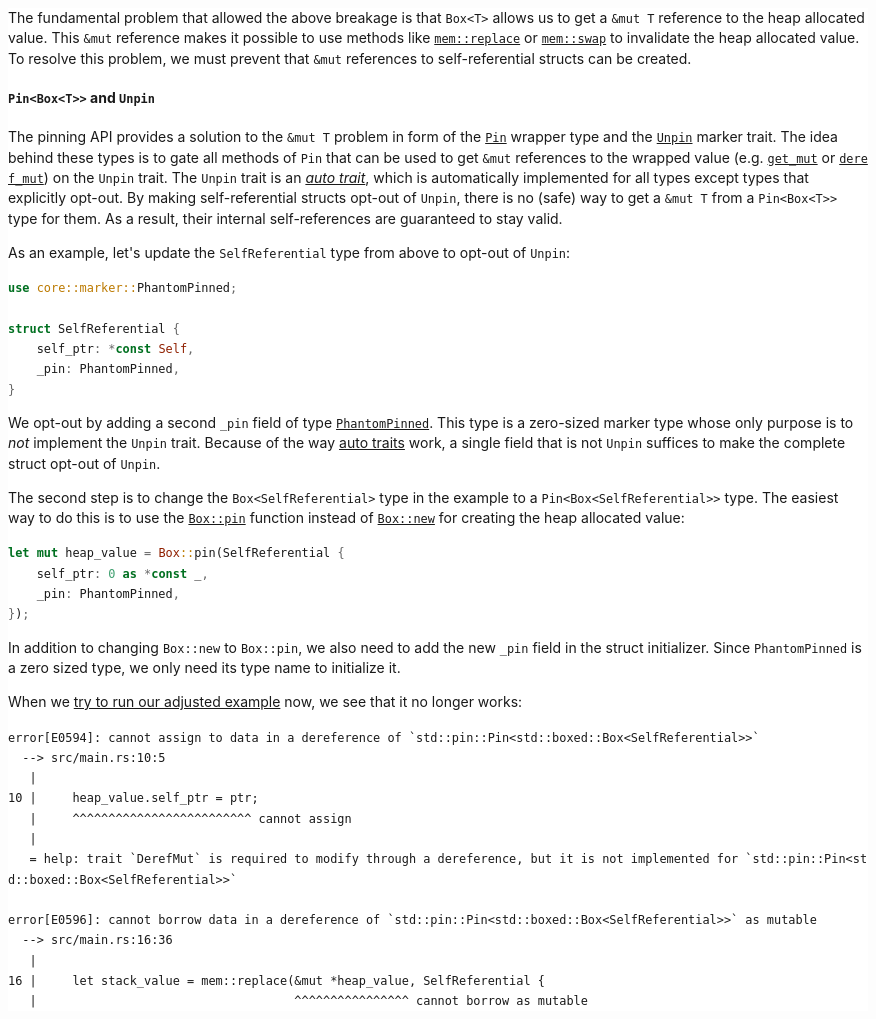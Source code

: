 [`mem::replace`]: https://doc.rust-lang.org/nightly/core/mem/fn.replace.html

The fundamental problem that allowed the above breakage is that `Box<T>` allows us to get a `&mut T` reference to the heap allocated value. This `&mut` reference makes it possible to use methods like [`mem::replace`] or [`mem::swap`] to invalidate the heap allocated value. To resolve this problem, we must prevent that `&mut` references to self-referential structs can be created.

[`mem::swap`]: https://doc.rust-lang.org/nightly/core/mem/fn.swap.html

#### `Pin<Box<T>>` and `Unpin`

The pinning API provides a solution to the `&mut T` problem in form of the [`Pin`] wrapper type and the [`Unpin`] marker trait. The idea behind these types is to gate all methods of `Pin` that can be used to get `&mut` references to the wrapped value (e.g. [`get_mut`][pin-get-mut] or [`deref_mut`][pin-deref-mut]) on the `Unpin` trait. The `Unpin` trait is an [_auto trait_], which is automatically implemented for all types except types that explicitly opt-out. By making self-referential structs opt-out of `Unpin`, there is no (safe) way to get a `&mut T` from a `Pin<Box<T>>` type for them. As a result, their internal self-references are guaranteed to stay valid.

[`Pin`]: https://doc.rust-lang.org/stable/core/pin/struct.Pin.html
[`Unpin`]: https://doc.rust-lang.org/nightly/std/marker/trait.Unpin.html
[pin-get-mut]: https://doc.rust-lang.org/nightly/core/pin/struct.Pin.html#method.get_mut
[pin-deref-mut]: https://doc.rust-lang.org/nightly/core/pin/struct.Pin.html#impl-DerefMut
[_auto trait_]: https://doc.rust-lang.org/reference/special-types-and-traits.html#auto-traits

As an example, let's update the `SelfReferential` type from above to opt-out of `Unpin`:

```rust
use core::marker::PhantomPinned;

struct SelfReferential {
    self_ptr: *const Self,
    _pin: PhantomPinned,
}
```

We opt-out by adding a second `_pin` field of type [`PhantomPinned`]. This type is a zero-sized marker type whose only purpose is to _not_ implement the `Unpin` trait. Because of the way [auto traits][_auto trait_] work, a single field that is not `Unpin` suffices to make the complete struct opt-out of `Unpin`.

[`PhantomPinned`]: https://doc.rust-lang.org/nightly/core/marker/struct.PhantomPinned.html

The second step is to change the `Box<SelfReferential>` type in the example to a `Pin<Box<SelfReferential>>` type. The easiest way to do this is to use the [`Box::pin`] function instead of [`Box::new`] for creating the heap allocated value:

[`Box::pin`]: https://doc.rust-lang.org/nightly/alloc/boxed/struct.Box.html#method.pin
[`Box::new`]: https://doc.rust-lang.org/nightly/alloc/boxed/struct.Box.html#method.new

```rust
let mut heap_value = Box::pin(SelfReferential {
    self_ptr: 0 as *const _,
    _pin: PhantomPinned,
});
```

In addition to changing `Box::new` to `Box::pin`, we also need to add the new `_pin` field in the struct initializer. Since `PhantomPinned` is a zero sized type, we only need its type name to initialize it.

When we [try to run our adjusted example](https://play.rust-lang.org/?version=stable&mode=debug&edition=2018&gist=961b0db194bbe851ff4d0ed08d3bd98a) now, we see that it no longer works:

```
error[E0594]: cannot assign to data in a dereference of `std::pin::Pin<std::boxed::Box<SelfReferential>>`
  --> src/main.rs:10:5
   |
10 |     heap_value.self_ptr = ptr;
   |     ^^^^^^^^^^^^^^^^^^^^^^^^^ cannot assign
   |
   = help: trait `DerefMut` is required to modify through a dereference, but it is not implemented for `std::pin::Pin<std::boxed::Box<SelfReferential>>`

error[E0596]: cannot borrow data in a dereference of `std::pin::Pin<std::boxed::Box<SelfReferential>>` as mutable
  --> src/main.rs:16:36
   |
16 |     let stack_value = mem::replace(&mut *heap_value, SelfReferential {
   |                                    ^^^^^^^^^^^^^^^^ cannot borrow as mutable
```

[GitHub]: https://github.com/phil-opp/blog_os
[at the bottom]: #comments
[post branch]: https://github.com/phil-opp/blog_os/tree/post-12
[_LinkedIn_ profile]: https://www.linkedin.com/in/phil-opp/
[_multitasking_]: https://en.wikipedia.org/wiki/Computer_multitasking
[_Hardware Interrupts_]: @/second-edition/posts/07-hardware-interrupts/index.md
[call stack]: https://en.wikipedia.org/wiki/Call_stack
[_context switch_]: https://en.wikipedia.org/wiki/Context_switch
[_thread of execution_]: https://en.wikipedia.org/wiki/Thread_(computing)
[coroutines]: https://en.wikipedia.org/wiki/Coroutine
[async/await]: https://rust-lang.github.io/async-book/01_getting_started/04_async_await_primer.html
[_yield_]: https://en.wikipedia.org/wiki/Yield_(multithreading)
[asynchronous operations]: https://en.wikipedia.org/wiki/Asynchronous_I/O
[`Future`]: https://doc.rust-lang.org/nightly/core/future/trait.Future.html
[associated type]: https://doc.rust-lang.org/book/ch19-03-advanced-traits.html#specifying-placeholder-types-in-trait-definitions-with-associated-types
[`poll`]: https://doc.rust-lang.org/nightly/core/future/trait.Future.html#tymethod.poll
[`Poll`]: https://doc.rust-lang.org/nightly/core/task/enum.Poll.html
[_pinned_]: https://doc.rust-lang.org/nightly/core/pin/index.html
[`Waker`]: https://doc.rust-lang.org/nightly/core/task/struct.Waker.html
[`Iterator`]: https://doc.rust-lang.org/stable/core/iter/trait.Iterator.html
[_pinning_]: https://doc.rust-lang.org/stable/core/pin/index.html
[`futures`]: https://docs.rs/futures/0.3.4/futures/
[`FutureExt`]: https://docs.rs/futures/0.3.4/futures/future/trait.FutureExt.html
[`map`]: https://docs.rs/futures/0.3.4/futures/future/trait.FutureExt.html#method.map
[`then`]: https://docs.rs/futures/0.3.4/futures/future/trait.FutureExt.html#method.then
[_Zero-cost futures in Rust_]: https://aturon.github.io/blog/2016/08/11/futures/
[`move` keyword]: https://doc.rust-lang.org/std/keyword.move.html
[`Either`]: https://docs.rs/futures/0.3.4/futures/future/enum.Either.html
[`ready`]: https://docs.rs/futures/0.3.4/futures/future/fn.ready.html
[_state machine_]: https://en.wikipedia.org/wiki/Finite-state_machine
[`enum`]: https://doc.rust-lang.org/book/ch06-01-defining-an-enum.html
[_generators_]: https://doc.rust-lang.org/nightly/unstable-book/language-features/generators.html
[heap allocated]: @/second-edition/posts/10-heap-allocation/index.md
[playground-self-ref]: https://play.rust-lang.org/?version=stable&mode=debug&edition=2018&gist=ce1aff3a37fcc1c8188eeaf0f39c97e8
[`get_unchecked_mut`]: https://doc.rust-lang.org/nightly/core/pin/struct.Pin.html#method.get_unchecked_mut
[`Pin::as_mut`]: https://doc.rust-lang.org/nightly/core/pin/struct.Pin.html#method.as_mut
[`pin-utils`]: https://docs.rs/pin-utils/0.1.0-alpha.4/pin_utils/
[`pin` module]: https://doc.rust-lang.org/nightly/core/pin/index.html
[`Pin::new_unchecked`]: https://doc.rust-lang.org/nightly/core/pin/struct.Pin.html#method.new_unchecked
[`Future::poll`]: https://doc.rust-lang.org/nightly/core/future/trait.Future.html#tymethod.poll
[self-ref-async-await]: @/second-edition/posts/12-async-await/index.md#self-referential-structs
[`futures`]: https://docs.rs/futures/0.3.4/futures/
[map-src]: https://docs.rs/futures-util/0.3.4/src/futures_util/future/future/map.rs.html
[projections and structural pinning]: https://doc.rust-lang.org/stable/std/pin/index.html#projections-and-structural-pinning
[thread pool]: https://en.wikipedia.org/wiki/Thread_pool
[work stealing]: https://en.wikipedia.org/wiki/Work_stealing
[`Context`]: https://doc.rust-lang.org/nightly/core/task/struct.Context.html
[_trait object_]: https://doc.rust-lang.org/book/ch17-02-trait-objects.html
[_dynamically dispatched_]: https://doc.rust-lang.org/book/ch17-02-trait-objects.html#trait-objects-perform-dynamic-dispatch
[section about pinning]: #pinning
[`VecDeque`]: https://doc.rust-lang.org/stable/alloc/collections/vec_deque/struct.VecDeque.html
[FIFO queue]: https://en.wikipedia.org/wiki/FIFO_(computing_and_electronics)
[`RawWaker`]: https://doc.rust-lang.org/stable/core/task/struct.RawWaker.html
[`Waker::from_raw`]: https://doc.rust-lang.org/stable/core/task/struct.Waker.html#method.from_raw
[_virtual method table_]: https://en.wikipedia.org/wiki/Virtual_method_table
[`RawWakerVTable`]: https://doc.rust-lang.org/stable/core/task/struct.RawWakerVTable.html
[`RawWaker::new`]: https://doc.rust-lang.org/stable/core/task/struct.RawWaker.html#method.new
[`Box`]: https://doc.rust-lang.org/stable/alloc/boxed/struct.Box.html
[`Arc`]: https://doc.rust-lang.org/stable/alloc/sync/struct.Arc.html
[`Box::into_raw`]: https://doc.rust-lang.org/stable/alloc/boxed/struct.Box.html#method.into_raw
[_Interrupts_]: @/second-edition/posts/07-hardware-interrupts/index.md
[atomic operations]: https://doc.rust-lang.org/core/sync/atomic/index.html
[`crossbeam`]: https://github.com/crossbeam-rs/crossbeam
[`ArrayQueue`]: https://docs.rs/crossbeam/0.7.3/crossbeam/queue/struct.ArrayQueue.html
[`ArrayQueue::new`]: https://docs.rs/crossbeam/0.7.3/crossbeam/queue/struct.ArrayQueue.html#method.new
[const-heap-alloc]: https://github.com/rust-lang/const-eval/issues/20
[`OnceCell`]: https://docs.rs/conquer-once/0.2.0/conquer_once/raw/struct.OnceCell.html
[`conquer_once`]: https://docs.rs/conquer-once/0.2.0/conquer_once/index.html
[`lazy_static`]: https://docs.rs/lazy_static/1.4.0/lazy_static/index.html
[`OnceCell::try_get`]: https://docs.rs/conquer-once/0.2.0/conquer_once/raw/struct.OnceCell.html#method.try_get
[`ArrayQueue::push`]: https://docs.rs/crossbeam/0.7.3/crossbeam/queue/struct.ArrayQueue.html#method.push
[`Stream`]: https://rust-lang.github.io/async-book/05_streams/01_chapter.html
[`Iterator::next`]: https://doc.rust-lang.org/stable/core/iter/trait.Iterator.html#tymethod.next
[`ArrayQueue::pop`]: https://docs.rs/crossbeam/0.7.3/crossbeam/queue/struct.ArrayQueue.html#method.pop
[`AtomicWaker`]: https://docs.rs/futures-util/0.3.4/futures_util/task/struct.AtomicWaker.html
[`AtomicWaker::register`]: https://docs.rs/futures-util/0.3.4/futures_util/task/struct.AtomicWaker.html#method.register
[`AtomicWaker::take`]: https://docs.rs/futures/0.3.4/futures/task/struct.AtomicWaker.html#method.take
[`wake`]: https://doc.rust-lang.org/stable/core/task/struct.Waker.html#method.wake
[keyboard interrupt handler]: @/second-edition/posts/07-hardware-interrupts/index.md#interpreting-the-scancodes
[`next`]: https://docs.rs/futures-util/0.3.4/futures_util/stream/trait.StreamExt.html#method.next
[`StreamExt`]: https://docs.rs/futures-util/0.3.4/futures_util/stream/trait.StreamExt.html
[`BTreeMap`]: https://doc.rust-lang.org/alloc/collections/btree_map/struct.BTreeMap.html
[`AtomicU64`]: https://doc.rust-lang.org/core/sync/atomic/struct.AtomicU64.html
[`fetch_add`]: https://doc.rust-lang.org/core/sync/atomic/struct.AtomicU64.html#method.fetch_add
[`Ordering`]: https://doc.rust-lang.org/core/sync/atomic/enum.Ordering.html
[`Arc`]: https://doc.rust-lang.org/stable/alloc/sync/struct.Arc.html
[`SegQueue`]: https://docs.rs/crossbeam-queue/0.2.1/crossbeam_queue/struct.SegQueue.html
[`BTreeMap::contains_key`]: https://doc.rust-lang.org/alloc/collections/btree_map/struct.BTreeMap.html#method.contains_key
[`BTreeMap::insert`]: https://doc.rust-lang.org/alloc/collections/btree_map/struct.BTreeMap.html#method.insert
[`BTreeMap::get`]: https://doc.rust-lang.org/alloc/collections/btree_map/struct.BTreeMap.html#method.get
[`expect`]: https://doc.rust-lang.org/core/option/enum.Option.html#method.expect
[`BTreeMap::remove`]: https://doc.rust-lang.org/alloc/collections/btree_map/struct.BTreeMap.html#method.remove
[`Arc`]: https://doc.rust-lang.org/stable/alloc/sync/struct.Arc.html
[wake-trait]: https://doc.rust-lang.org/nightly/alloc/task/trait.Wake.html
[`From`]: https://doc.rust-lang.org/nightly/core/convert/trait.From.html
[waker-from-impl]: https://github.com/rust-lang/rust/blob/cdb50c6f2507319f29104a25765bfb79ad53395c/src/liballoc/task.rs#L58-L87
[diverging]: https://doc.rust-lang.org/stable/rust-by-example/fn/diverging.html
[`hlt` instruction]: https://en.wikipedia.org/wiki/HLT_(x86_instruction)
[`instructions::hlt`]: https://docs.rs/x86_64/0.9.6/x86_64/instructions/fn.hlt.html
[`x86_64`]: https://docs.rs/x86_64/0.9.6/x86_64/index.html
[`enable_interrupts_and_hlt`]: https://docs.rs/x86_64/0.9.6/x86_64/instructions/interrupts/fn.enable_interrupts_and_hlt.html
[scheduling chapter]: http://pages.cs.wisc.edu/~remzi/OSTEP/cpu-sched.pdf
[_Operating Systems: Three Easy Pieces_]: http://pages.cs.wisc.edu/~remzi/OSTEP/
[scheduling-wiki]: https://en.wikipedia.org/wiki/Scheduling_(computing)
[_work stealing_]: https://en.wikipedia.org/wiki/Work_stealing